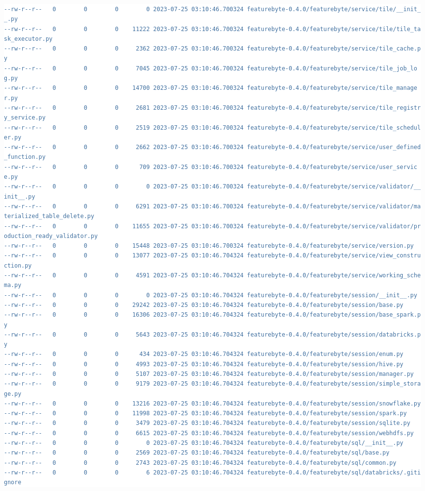 ```diff
--rw-r--r--   0        0        0        0 2023-07-25 03:10:46.700324 featurebyte-0.4.0/featurebyte/service/tile/__init__.py
--rw-r--r--   0        0        0    11222 2023-07-25 03:10:46.700324 featurebyte-0.4.0/featurebyte/service/tile/tile_task_executor.py
--rw-r--r--   0        0        0     2362 2023-07-25 03:10:46.700324 featurebyte-0.4.0/featurebyte/service/tile_cache.py
--rw-r--r--   0        0        0     7045 2023-07-25 03:10:46.700324 featurebyte-0.4.0/featurebyte/service/tile_job_log.py
--rw-r--r--   0        0        0    14700 2023-07-25 03:10:46.700324 featurebyte-0.4.0/featurebyte/service/tile_manager.py
--rw-r--r--   0        0        0     2681 2023-07-25 03:10:46.700324 featurebyte-0.4.0/featurebyte/service/tile_registry_service.py
--rw-r--r--   0        0        0     2519 2023-07-25 03:10:46.700324 featurebyte-0.4.0/featurebyte/service/tile_scheduler.py
--rw-r--r--   0        0        0     2662 2023-07-25 03:10:46.700324 featurebyte-0.4.0/featurebyte/service/user_defined_function.py
--rw-r--r--   0        0        0      709 2023-07-25 03:10:46.700324 featurebyte-0.4.0/featurebyte/service/user_service.py
--rw-r--r--   0        0        0        0 2023-07-25 03:10:46.700324 featurebyte-0.4.0/featurebyte/service/validator/__init__.py
--rw-r--r--   0        0        0     6291 2023-07-25 03:10:46.700324 featurebyte-0.4.0/featurebyte/service/validator/materialized_table_delete.py
--rw-r--r--   0        0        0    11655 2023-07-25 03:10:46.700324 featurebyte-0.4.0/featurebyte/service/validator/production_ready_validator.py
--rw-r--r--   0        0        0    15448 2023-07-25 03:10:46.700324 featurebyte-0.4.0/featurebyte/service/version.py
--rw-r--r--   0        0        0    13077 2023-07-25 03:10:46.704324 featurebyte-0.4.0/featurebyte/service/view_construction.py
--rw-r--r--   0        0        0     4591 2023-07-25 03:10:46.704324 featurebyte-0.4.0/featurebyte/service/working_schema.py
--rw-r--r--   0        0        0        0 2023-07-25 03:10:46.704324 featurebyte-0.4.0/featurebyte/session/__init__.py
--rw-r--r--   0        0        0    29242 2023-07-25 03:10:46.704324 featurebyte-0.4.0/featurebyte/session/base.py
--rw-r--r--   0        0        0    16306 2023-07-25 03:10:46.704324 featurebyte-0.4.0/featurebyte/session/base_spark.py
--rw-r--r--   0        0        0     5643 2023-07-25 03:10:46.704324 featurebyte-0.4.0/featurebyte/session/databricks.py
--rw-r--r--   0        0        0      434 2023-07-25 03:10:46.704324 featurebyte-0.4.0/featurebyte/session/enum.py
--rw-r--r--   0        0        0     4993 2023-07-25 03:10:46.704324 featurebyte-0.4.0/featurebyte/session/hive.py
--rw-r--r--   0        0        0     5107 2023-07-25 03:10:46.704324 featurebyte-0.4.0/featurebyte/session/manager.py
--rw-r--r--   0        0        0     9179 2023-07-25 03:10:46.704324 featurebyte-0.4.0/featurebyte/session/simple_storage.py
--rw-r--r--   0        0        0    13216 2023-07-25 03:10:46.704324 featurebyte-0.4.0/featurebyte/session/snowflake.py
--rw-r--r--   0        0        0    11998 2023-07-25 03:10:46.704324 featurebyte-0.4.0/featurebyte/session/spark.py
--rw-r--r--   0        0        0     3479 2023-07-25 03:10:46.704324 featurebyte-0.4.0/featurebyte/session/sqlite.py
--rw-r--r--   0        0        0     6615 2023-07-25 03:10:46.704324 featurebyte-0.4.0/featurebyte/session/webhdfs.py
--rw-r--r--   0        0        0        0 2023-07-25 03:10:46.704324 featurebyte-0.4.0/featurebyte/sql/__init__.py
--rw-r--r--   0        0        0     2569 2023-07-25 03:10:46.704324 featurebyte-0.4.0/featurebyte/sql/base.py
--rw-r--r--   0        0        0     2743 2023-07-25 03:10:46.704324 featurebyte-0.4.0/featurebyte/sql/common.py
--rw-r--r--   0        0        0        6 2023-07-25 03:10:46.704324 featurebyte-0.4.0/featurebyte/sql/databricks/.gitignore
```